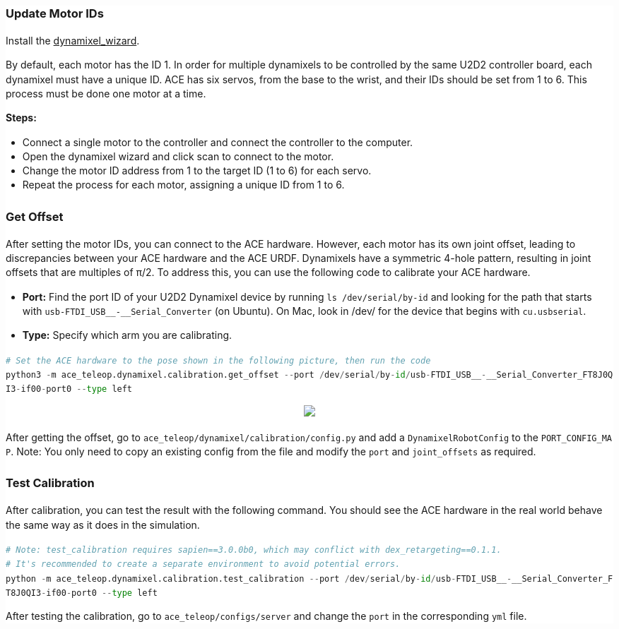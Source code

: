 ### Update Motor IDs

Install the [dynamixel_wizard](https://emanual.robotis.com/docs/en/software/dynamixel/dynamixel_wizard2/).

By default, each motor has the ID 1. In order for multiple dynamixels to be controlled by the same U2D2 controller board, each dynamixel must have a unique ID. ACE has six servos, from the base to the wrist, and their IDs should be set from 1 to 6. This process must be done one motor at a time.

**Steps:**
 - Connect a single motor to the controller and connect the controller to the computer.
 - Open the dynamixel wizard and click scan to connect to the motor.
 - Change the motor ID address from 1 to the target ID (1 to 6) for each servo.
 - Repeat the process for each motor, assigning a unique ID from 1 to 6.

### Get Offset

After setting the motor IDs, you can connect to the ACE hardware. However, each motor has its own joint offset, leading to discrepancies between your ACE hardware and the ACE URDF. Dynamixels have a symmetric 4-hole pattern, resulting in joint offsets that are multiples of π/2. To address this, you can use the following code to calibrate your ACE hardware. 

- **Port:** Find the port ID of your U2D2 Dynamixel device by running `ls /dev/serial/by-id` and looking for the path that starts with `usb-FTDI_USB__-__Serial_Converter` (on Ubuntu). On Mac, look in /dev/ for the device that begins with `cu.usbserial`.

- **Type:** Specify which arm you are calibrating.

```python
# Set the ACE hardware to the pose shown in the following picture, then run the code
python3 -m ace_teleop.dynamixel.calibration.get_offset --port /dev/serial/by-id/usb-FTDI_USB__-__Serial_Converter_FT8J0QI3-if00-port0 --type left
```

<p align="center">
<img src="./src/calibration.png" width="80%"/>
</p>

After getting the offset, go to `ace_teleop/dynamixel/calibration/config.py` and add a `DynamixelRobotConfig` to the `PORT_CONFIG_MAP`. Note: You only need to copy an existing config from the file and modify the `port` and `joint_offsets` as required.

### Test Calibration

After calibration, you can test the result with the following command. You should see the ACE hardware in the real world behave the same way as it does in the simulation.

```python
# Note: test_calibration requires sapien==3.0.0b0, which may conflict with dex_retargeting==0.1.1.
# It's recommended to create a separate environment to avoid potential errors.
python -m ace_teleop.dynamixel.calibration.test_calibration --port /dev/serial/by-id/usb-FTDI_USB__-__Serial_Converter_FT8J0QI3-if00-port0 --type left
```

After testing the calibration, go to `ace_teleop/configs/server` and change the `port` in the corresponding `yml` file.
